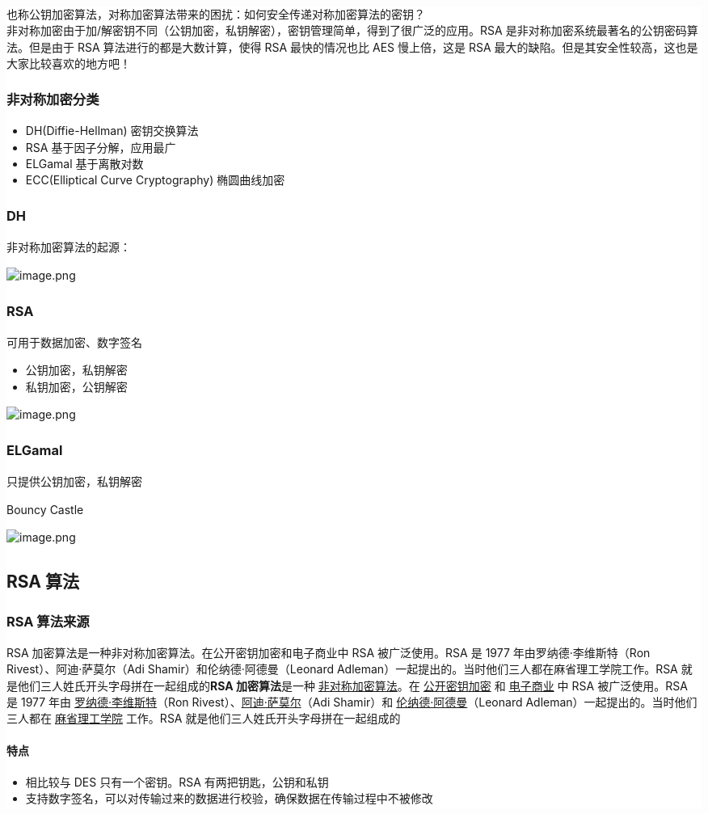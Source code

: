 也称公钥加密算法，对称加密算法带来的困扰：如何安全传递对称加密算法的密钥？<br />非对称加密由于加/解密钥不同（公钥加密，私钥解密），密钥管理简单，得到了很广泛的应用。RSA 是非对称加密系统最著名的公钥密码算法。但是由于 RSA 算法进行的都是大数计算，使得 RSA 最快的情况也比 AES 慢上倍，这是 RSA 最大的缺陷。但是其安全性较高，这也是大家比较喜欢的地方吧！

### 非对称加密分类

- DH(Diffie-Hellman) 密钥交换算法
- RSA 基于因子分解，应用最广
- ELGamal 基于离散对数
- ECC(Elliptical Curve Cryptography) 椭圆曲线加密

### DH

非对称加密算法的起源：

![image.png](https://raw.githubusercontent.com/hacket/ObsidianOSS/master/obsidian/202501210105534.png)

### RSA

可用于数据加密、数字签名

- 公钥加密，私钥解密
- 私钥加密，公钥解密

![image.png](https://raw.githubusercontent.com/hacket/ObsidianOSS/master/obsidian/202501210106714.png)

### ELGamal

只提供公钥加密，私钥解密

Bouncy Castle

![image.png](https://raw.githubusercontent.com/hacket/ObsidianOSS/master/obsidian/202501210106997.png)

## RSA 算法

### RSA 算法来源

RSA 加密算法是一种非对称加密算法。在公开密钥加密和电子商业中 RSA 被广泛使用。RSA 是 1977 年由罗纳德·李维斯特（Ron Rivest）、阿迪·萨莫尔（Adi Shamir）和伦纳德·阿德曼（Leonard Adleman）一起提出的。当时他们三人都在麻省理工学院工作。RSA 就是他们三人姓氏开头字母拼在一起组成的**RSA 加密算法**是一种 [非对称加密算法](https://zh.wikipedia.org/wiki/%E9%9D%9E%E5%AF%B9%E7%A7%B0%E5%8A%A0%E5%AF%86%E6%BC%94%E7%AE%97%E6%B3%95)。在 [公开密钥加密](https://zh.wikipedia.org/wiki/%E5%85%AC%E5%BC%80%E5%AF%86%E9%92%A5%E5%8A%A0%E5%AF%86) 和 [电子商业](https://zh.wikipedia.org/wiki/%E7%94%B5%E5%AD%90%E5%95%86%E4%B8%9A) 中 RSA 被广泛使用。RSA 是 1977 年由 [罗纳德·李维斯特](https://zh.wikipedia.org/wiki/%E7%BD%97%E7%BA%B3%E5%BE%B7%C2%B7%E6%9D%8E%E7%BB%B4%E6%96%AF%E7%89%B9)（Ron Rivest）、[阿迪·萨莫尔](https://zh.wikipedia.org/wiki/%E9%98%BF%E8%BF%AA%C2%B7%E8%90%A8%E8%8E%AB%E5%B0%94)（Adi Shamir）和 [伦纳德·阿德曼](https://zh.wikipedia.org/wiki/%E4%BC%A6%E7%BA%B3%E5%BE%B7%C2%B7%E9%98%BF%E5%BE%B7%E6%9B%BC)（Leonard Adleman）一起提出的。当时他们三人都在 [麻省理工学院](https://zh.wikipedia.org/wiki/%E9%BA%BB%E7%9C%81%E7%90%86%E5%B7%A5%E5%AD%A6%E9%99%A2) 工作。RSA 就是他们三人姓氏开头字母拼在一起组成的

#### 特点

- 相比较与 DES 只有一个密钥。RSA 有两把钥匙，公钥和私钥
- 支持数字签名，可以对传输过来的数据进行校验，确保数据在传输过程中不被修改
